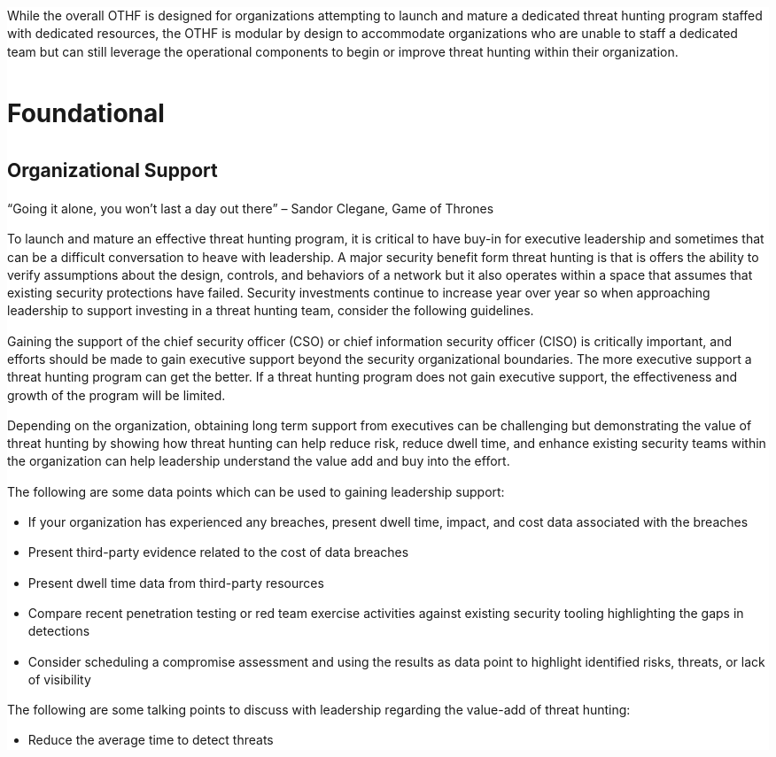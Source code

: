 While the overall OTHF is designed for organizations attempting to launch and
mature a dedicated threat hunting program staffed with dedicated resources, the
OTHF is modular by design to accommodate organizations who are unable to staff a
dedicated team but can still leverage the operational components to begin or
improve threat hunting within their organization.

# Foundational

## Organizational Support

“Going it alone, you won’t last a day out there” – Sandor Clegane, Game of
Thrones

To launch and mature an effective threat hunting program, it is critical to have
buy-in for executive leadership and sometimes that can be a difficult
conversation to heave with leadership. A major security benefit form threat
hunting is that is offers the ability to verify assumptions about the design,
controls, and behaviors of a network but it also operates within a space that
assumes that existing security protections have failed. Security investments
continue to increase year over year so when approaching leadership to support
investing in a threat hunting team, consider the following guidelines.

Gaining the support of the chief security officer (CSO) or chief information
security officer (CISO) is critically important, and efforts should be made to
gain executive support beyond the security organizational boundaries. The more
executive support a threat hunting program can get the better. If a threat
hunting program does not gain executive support, the effectiveness and growth of
the program will be limited.

Depending on the organization, obtaining long term support from executives can
be challenging but demonstrating the value of threat hunting by showing how
threat hunting can help reduce risk, reduce dwell time, and enhance existing
security teams within the organization can help leadership understand the value
add and buy into the effort.

The following are some data points which can be used to gaining leadership
support:

-   If your organization has experienced any breaches, present dwell time,
    impact, and cost data associated with the breaches

-   Present third-party evidence related to the cost of data breaches

-   Present dwell time data from third-party resources

-   Compare recent penetration testing or red team exercise activities against
    existing security tooling highlighting the gaps in detections

-   Consider scheduling a compromise assessment and using the results as data
    point to highlight identified risks, threats, or lack of visibility

The following are some talking points to discuss with leadership regarding the
value-add of threat hunting:

-   Reduce the average time to detect threats
